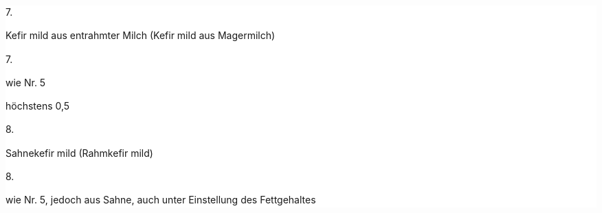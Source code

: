 </tr>

<tr>

<td style align="left" valign="top" charoff="50">

7\.

</td>

<td style align="left" valign="top" charoff="50">

Kefir mild aus entrahmter Milch (Kefir mild aus Magermilch)

</td>

<td style align="left" valign="top" charoff="50">

7\.

</td>

<td style="border-right: 0.5pt solid ; " colspan="2" align="left" valign="top" charoff="50">

wie Nr. 5

</td>

<td style align="left" valign="top" charoff="50">

höchstens 0,5

</td>

</tr>

<tr style="border-bottom: 0.5pt solid ; ">

<td style="border-bottom: 0.5pt solid ; " align="left" valign="top" charoff="50">

8\.

</td>

<td style="border-bottom: 0.5pt solid ; " align="left" valign="top" charoff="50">

Sahnekefir mild (Rahmkefir mild)

</td>

<td style="border-bottom: 0.5pt solid ; " align="left" valign="top" charoff="50">

8\.

</td>

<td style="border-right: 0.5pt solid ; border-bottom: 0.5pt solid ; " colspan="2" align="left" valign="top" charoff="50">

wie Nr. 5, jedoch aus Sahne, auch unter Einstellung des Fettgehaltes

</td>

<td style="border-bottom: 0.5pt solid ; " align="left" valign="top" charoff="50">
